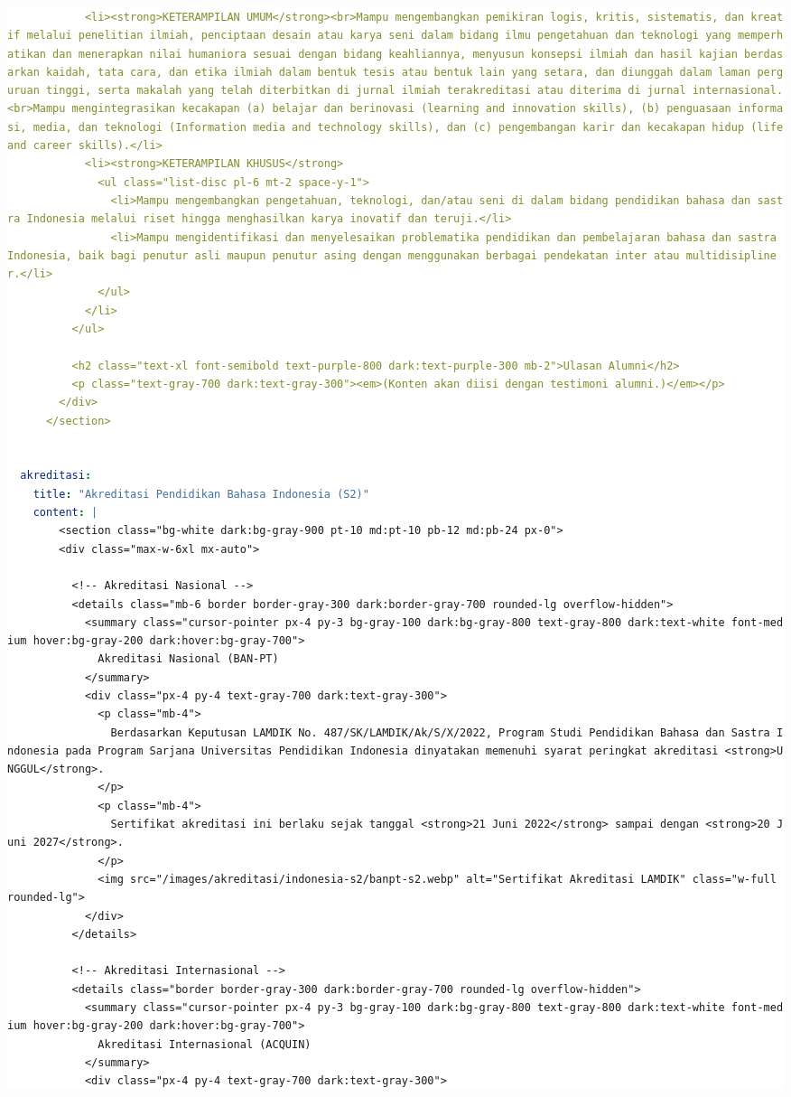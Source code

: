 ```yaml
            <li><strong>KETERAMPILAN UMUM</strong><br>Mampu mengembangkan pemikiran logis, kritis, sistematis, dan kreatif melalui penelitian ilmiah, penciptaan desain atau karya seni dalam bidang ilmu pengetahuan dan teknologi yang memperhatikan dan menerapkan nilai humaniora sesuai dengan bidang keahliannya, menyusun konsepsi ilmiah dan hasil kajian berdasarkan kaidah, tata cara, dan etika ilmiah dalam bentuk tesis atau bentuk lain yang setara, dan diunggah dalam laman perguruan tinggi, serta makalah yang telah diterbitkan di jurnal ilmiah terakreditasi atau diterima di jurnal internasional.<br>Mampu mengintegrasikan kecakapan (a) belajar dan berinovasi (learning and innovation skills), (b) penguasaan informasi, media, dan teknologi (Information media and technology skills), dan (c) pengembangan karir dan kecakapan hidup (life and career skills).</li>
            <li><strong>KETERAMPILAN KHUSUS</strong>
              <ul class="list-disc pl-6 mt-2 space-y-1">
                <li>Mampu mengembangkan pengetahuan, teknologi, dan/atau seni di dalam bidang pendidikan bahasa dan sastra Indonesia melalui riset hingga menghasilkan karya inovatif dan teruji.</li>
                <li>Mampu mengidentifikasi dan menyelesaikan problematika pendidikan dan pembelajaran bahasa dan sastra Indonesia, baik bagi penutur asli maupun penutur asing dengan menggunakan berbagai pendekatan inter atau multidisipliner.</li>
              </ul>
            </li>
          </ul>

          <h2 class="text-xl font-semibold text-purple-800 dark:text-purple-300 mb-2">Ulasan Alumni</h2>
          <p class="text-gray-700 dark:text-gray-300"><em>(Konten akan diisi dengan testimoni alumni.)</em></p>
        </div>
      </section>


  akreditasi:
    title: "Akreditasi Pendidikan Bahasa Indonesia (S2)"
    content: |
        <section class="bg-white dark:bg-gray-900 pt-10 md:pt-10 pb-12 md:pb-24 px-0">
        <div class="max-w-6xl mx-auto">

          <!-- Akreditasi Nasional -->
          <details class="mb-6 border border-gray-300 dark:border-gray-700 rounded-lg overflow-hidden">
            <summary class="cursor-pointer px-4 py-3 bg-gray-100 dark:bg-gray-800 text-gray-800 dark:text-white font-medium hover:bg-gray-200 dark:hover:bg-gray-700">
              Akreditasi Nasional (BAN-PT)
            </summary>
            <div class="px-4 py-4 text-gray-700 dark:text-gray-300">
              <p class="mb-4">
                Berdasarkan Keputusan LAMDIK No. 487/SK/LAMDIK/Ak/S/X/2022, Program Studi Pendidikan Bahasa dan Sastra Indonesia pada Program Sarjana Universitas Pendidikan Indonesia dinyatakan memenuhi syarat peringkat akreditasi <strong>UNGGUL</strong>.
              </p>
              <p class="mb-4">
                Sertifikat akreditasi ini berlaku sejak tanggal <strong>21 Juni 2022</strong> sampai dengan <strong>20 Juni 2027</strong>.
              </p>
              <img src="/images/akreditasi/indonesia-s2/banpt-s2.webp" alt="Sertifikat Akreditasi LAMDIK" class="w-full rounded-lg">
            </div>
          </details>

          <!-- Akreditasi Internasional -->
          <details class="border border-gray-300 dark:border-gray-700 rounded-lg overflow-hidden">
            <summary class="cursor-pointer px-4 py-3 bg-gray-100 dark:bg-gray-800 text-gray-800 dark:text-white font-medium hover:bg-gray-200 dark:hover:bg-gray-700">
              Akreditasi Internasional (ACQUIN)
            </summary>
            <div class="px-4 py-4 text-gray-700 dark:text-gray-300">
```